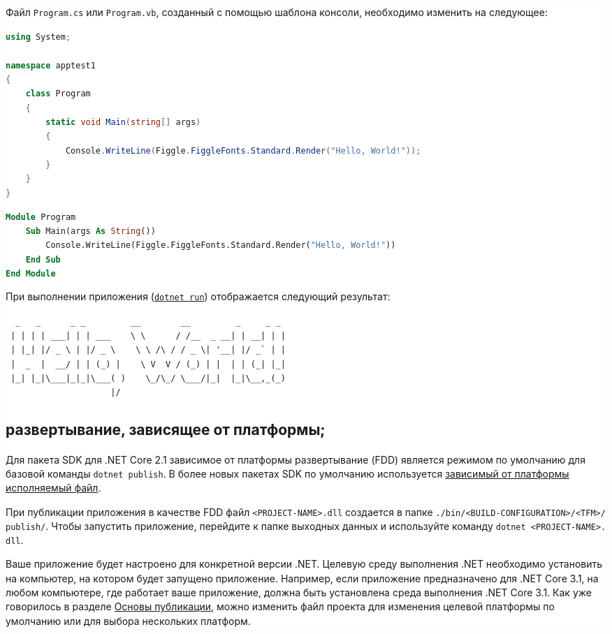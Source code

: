 Файл `Program.cs` или `Program.vb`, созданный с помощью шаблона консоли, необходимо изменить на следующее:

```csharp
using System;

namespace apptest1
{
    class Program
    {
        static void Main(string[] args)
        {
            Console.WriteLine(Figgle.FiggleFonts.Standard.Render("Hello, World!"));
        }
    }
}
```

```vb
Module Program
    Sub Main(args As String())
        Console.WriteLine(Figgle.FiggleFonts.Standard.Render("Hello, World!"))
    End Sub
End Module
```

При выполнении приложения ([`dotnet run`](../tools/dotnet-run.md)) отображается следующий результат:

```terminal
  _   _      _ _         __        __         _     _ _
 | | | | ___| | | ___    \ \      / /__  _ __| | __| | |
 | |_| |/ _ \ | |/ _ \    \ \ /\ / / _ \| '__| |/ _` | |
 |  _  |  __/ | | (_) |    \ V  V / (_) | |  | | (_| |_|
 |_| |_|\___|_|_|\___( )    \_/\_/ \___/|_|  |_|\__,_(_)
                     |/
```

## <a name="framework-dependent-deployment"></a>развертывание, зависящее от платформы;

Для пакета SDK для .NET Core 2.1 зависимое от платформы развертывание (FDD) является режимом по умолчанию для базовой команды `dotnet publish`. В более новых пакетах SDK по умолчанию используется [зависимый от платформы исполняемый файл](#framework-dependent-executable).

При публикации приложения в качестве FDD файл `<PROJECT-NAME>.dll` создается в папке `./bin/<BUILD-CONFIGURATION>/<TFM>/publish/`. Чтобы запустить приложение, перейдите к папке выходных данных и используйте команду `dotnet <PROJECT-NAME>.dll`.

Ваше приложение будет настроено для конкретной версии .NET. Целевую среду выполнения .NET необходимо установить на компьютер, на котором будет запущено приложение. Например, если приложение предназначено для .NET Core 3.1, на любом компьютере, где работает ваше приложение, должна быть установлена среда выполнения .NET Core 3.1. Как уже говорилось в разделе [Основы публикации](#publishing-basics), можно изменить файл проекта для изменения целевой платформы по умолчанию или для выбора нескольких платформ.
